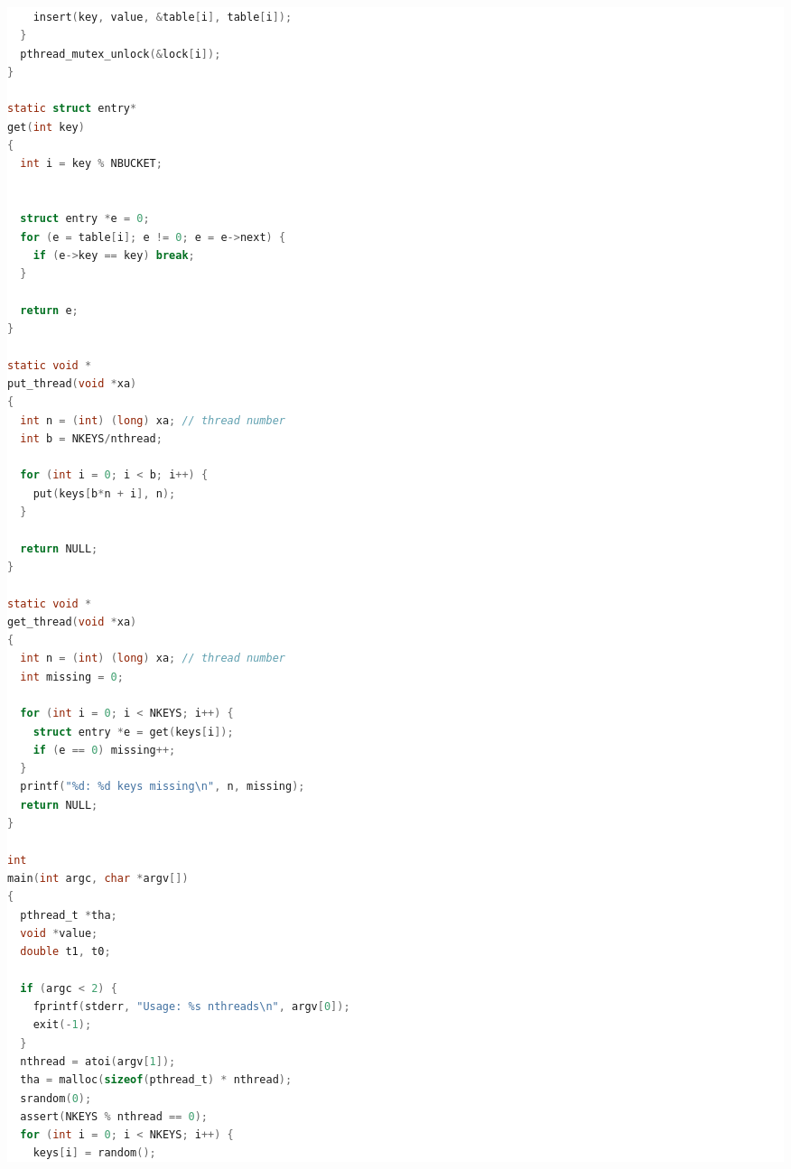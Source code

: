    ```c
       insert(key, value, &table[i], table[i]);
     }
     pthread_mutex_unlock(&lock[i]);
   }
   
   static struct entry*
   get(int key)
   {
     int i = key % NBUCKET;
   
   
     struct entry *e = 0;
     for (e = table[i]; e != 0; e = e->next) {
       if (e->key == key) break;
     }
   
     return e;
   }
   
   static void *
   put_thread(void *xa)
   {
     int n = (int) (long) xa; // thread number
     int b = NKEYS/nthread;
   
     for (int i = 0; i < b; i++) {
       put(keys[b*n + i], n);
     }
   
     return NULL;
   }
   
   static void *
   get_thread(void *xa)
   {
     int n = (int) (long) xa; // thread number
     int missing = 0;
   
     for (int i = 0; i < NKEYS; i++) {
       struct entry *e = get(keys[i]);
       if (e == 0) missing++;
     }
     printf("%d: %d keys missing\n", n, missing);
     return NULL;
   }
   
   int
   main(int argc, char *argv[])
   {
     pthread_t *tha;
     void *value;
     double t1, t0;
   
     if (argc < 2) {
       fprintf(stderr, "Usage: %s nthreads\n", argv[0]);
       exit(-1);
     }
     nthread = atoi(argv[1]);
     tha = malloc(sizeof(pthread_t) * nthread);
     srandom(0);
     assert(NKEYS % nthread == 0);
     for (int i = 0; i < NKEYS; i++) {
       keys[i] = random();
   ```